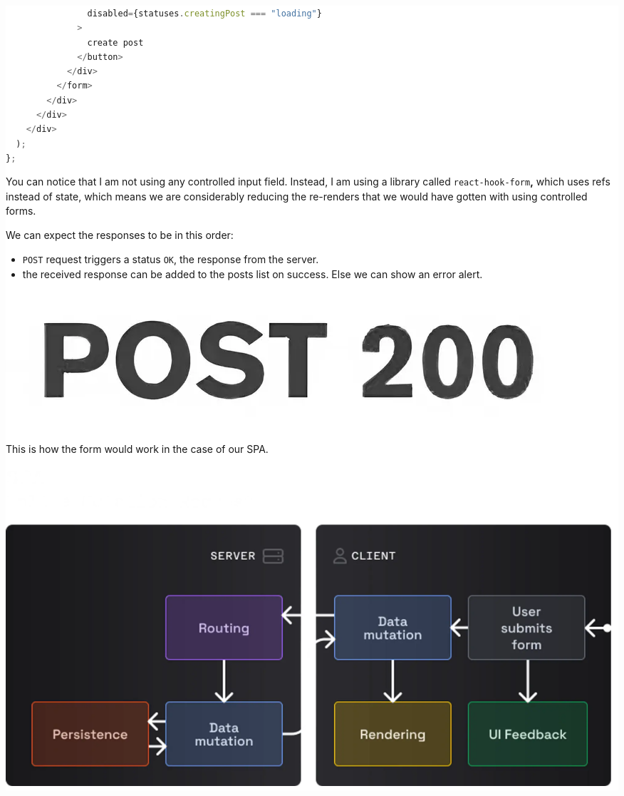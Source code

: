 ```typescript
                disabled={statuses.creatingPost === "loading"}
              >
                create post
              </button>
            </div>
          </form>
        </div>
      </div>
    </div>
  );
};
```

You can notice that I am not using any controlled input field. Instead, I am using a library called `react-hook-form`**,** which uses refs instead of state, which means we are considerably reducing the re-renders that we would have gotten with using controlled forms.

We can expect the responses to be in this order:

- `POST` request triggers a status `OK`, the response from the server.
- the received response can be added to the posts list on success. Else we can show an error alert.

![Screenshot 2023-06-14 at 12.04.52 PM.png](../../../src/assets/blogs/remix-better-forms-for-better-ux-and-dx/img-4.webp)

This is how the form would work in the case of our SPA.

![image (19).png](../../../src/assets/blogs/remix-better-forms-for-better-ux-and-dx/img-5.webp)
